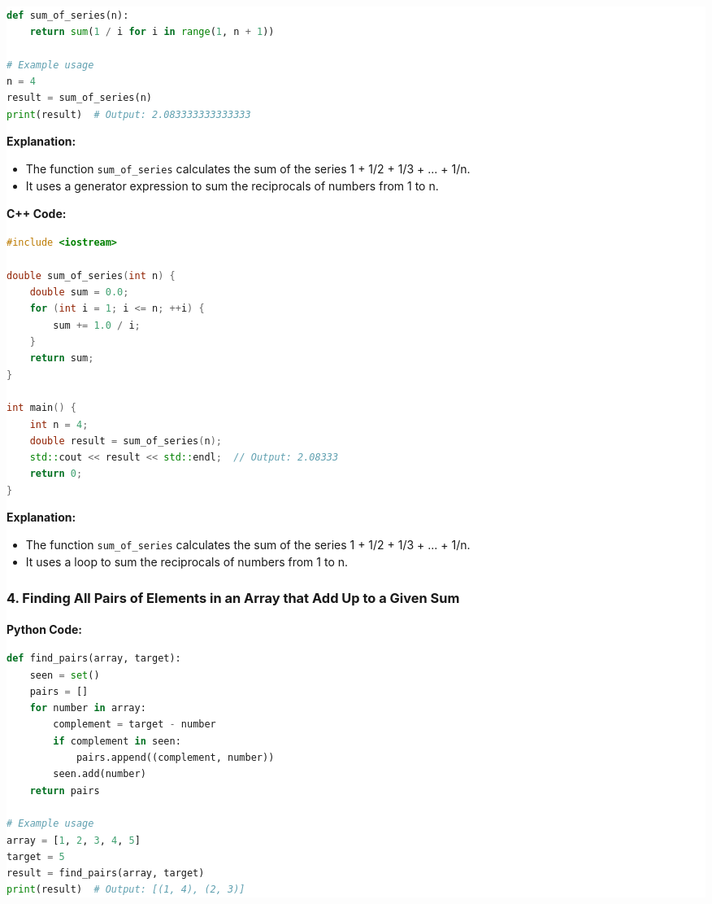 ```python
def sum_of_series(n):
    return sum(1 / i for i in range(1, n + 1))

# Example usage
n = 4
result = sum_of_series(n)
print(result)  # Output: 2.083333333333333
```

**Explanation:**
- The function `sum_of_series` calculates the sum of the series 1 + 1/2 + 1/3 + ... + 1/n.
- It uses a generator expression to sum the reciprocals of numbers from 1 to n.

**C++ Code:**

```cpp
#include <iostream>

double sum_of_series(int n) {
    double sum = 0.0;
    for (int i = 1; i <= n; ++i) {
        sum += 1.0 / i;
    }
    return sum;
}

int main() {
    int n = 4;
    double result = sum_of_series(n);
    std::cout << result << std::endl;  // Output: 2.08333
    return 0;
}
```

**Explanation:**
- The function `sum_of_series` calculates the sum of the series 1 + 1/2 + 1/3 + ... + 1/n.
- It uses a loop to sum the reciprocals of numbers from 1 to n.

### 4. Finding All Pairs of Elements in an Array that Add Up to a Given Sum

**Python Code:**

```python
def find_pairs(array, target):
    seen = set()
    pairs = []
    for number in array:
        complement = target - number
        if complement in seen:
            pairs.append((complement, number))
        seen.add(number)
    return pairs

# Example usage
array = [1, 2, 3, 4, 5]
target = 5
result = find_pairs(array, target)
print(result)  # Output: [(1, 4), (2, 3)]
```
